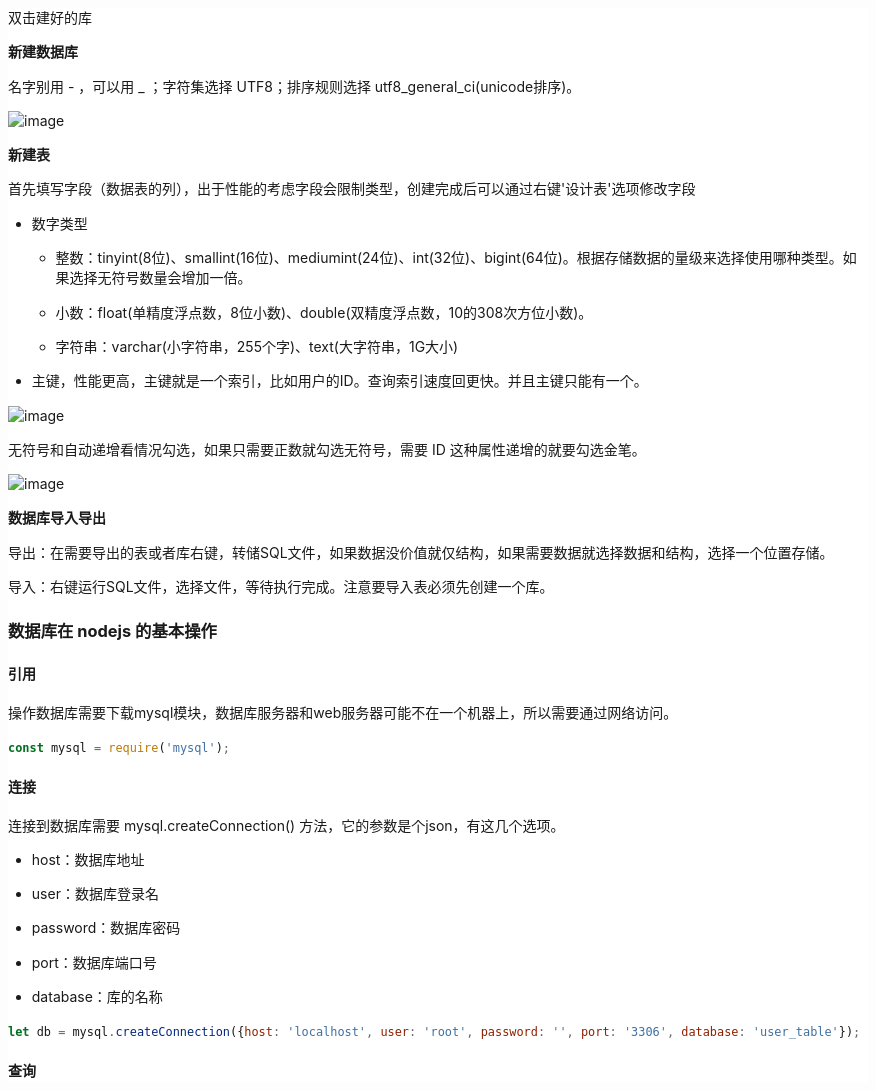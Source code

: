 双击建好的库

**新建数据库**

名字别用 - ，可以用 _ ；字符集选择 UTF8；排序规则选择 utf8_general_ci(unicode排序)。

![image](http://picabstract.preview.ftn.qq.com:8080/ftn_pic_abs_v2/a86162a000df829cc1f8a7a105f37e5ad5abdbca4dc6b0b65bdf04ad57c3e6b22e85112fe5103f442c86805691b49406?pictype=scale&from=30113&version=2.0.0.2&uin=406490508&fname=20180131-2.PNG&size=1024)

**新建表**

首先填写字段（数据表的列），出于性能的考虑字段会限制类型，创建完成后可以通过右键'设计表'选项修改字段

- 数字类型
    
    - 整数：tinyint(8位)、smallint(16位)、mediumint(24位)、int(32位)、bigint(64位)。根据存储数据的量级来选择使用哪种类型。如果选择无符号数量会增加一倍。
    
    - 小数：float(单精度浮点数，8位小数)、double(双精度浮点数，10的308次方位小数)。
    
    - 字符串：varchar(小字符串，255个字)、text(大字符串，1G大小)

- 主键，性能更高，主键就是一个索引，比如用户的ID。查询索引速度回更快。并且主键只能有一个。

![image](http://picabstract.preview.ftn.qq.com:8080/ftn_pic_abs_v2/32ceb2e259c0568419984118a861b76b2d07e2d2ca64ef1da7afa60c4838d65f6a3c6c2a601b551d5d4b4bc4879e2cd3?pictype=scale&from=30113&version=2.0.0.2&uin=406490508&fname=20180131-3.PNG&size=1024)

无符号和自动递增看情况勾选，如果只需要正数就勾选无符号，需要 ID 这种属性递增的就要勾选金笔。

![image](http://picabstract.preview.ftn.qq.com:8080/ftn_pic_abs_v2/bf1bbe514622fa8e7a2677e8c508914aed07b65fcf59f333cdfa1c5e3efe4fbef77c11fa971e49abac79cc27a590297e?pictype=scale&from=30113&version=2.0.0.2&uin=406490508&fname=20180131-4.PNG&size=1024)


**数据库导入导出**

导出：在需要导出的表或者库右键，转储SQL文件，如果数据没价值就仅结构，如果需要数据就选择数据和结构，选择一个位置存储。

导入：右键运行SQL文件，选择文件，等待执行完成。注意要导入表必须先创建一个库。

### 数据库在 nodejs 的基本操作

#### 引用

操作数据库需要下载mysql模块，数据库服务器和web服务器可能不在一个机器上，所以需要通过网络访问。

```js
const mysql = require('mysql');
```

#### 连接

连接到数据库需要 mysql.createConnection() 方法，它的参数是个json，有这几个选项。

- host：数据库地址

- user：数据库登录名

- password：数据库密码

- port：数据库端口号

- database：库的名称

```js
let db = mysql.createConnection({host: 'localhost', user: 'root', password: '', port: '3306', database: 'user_table'});
```
#### 查询
